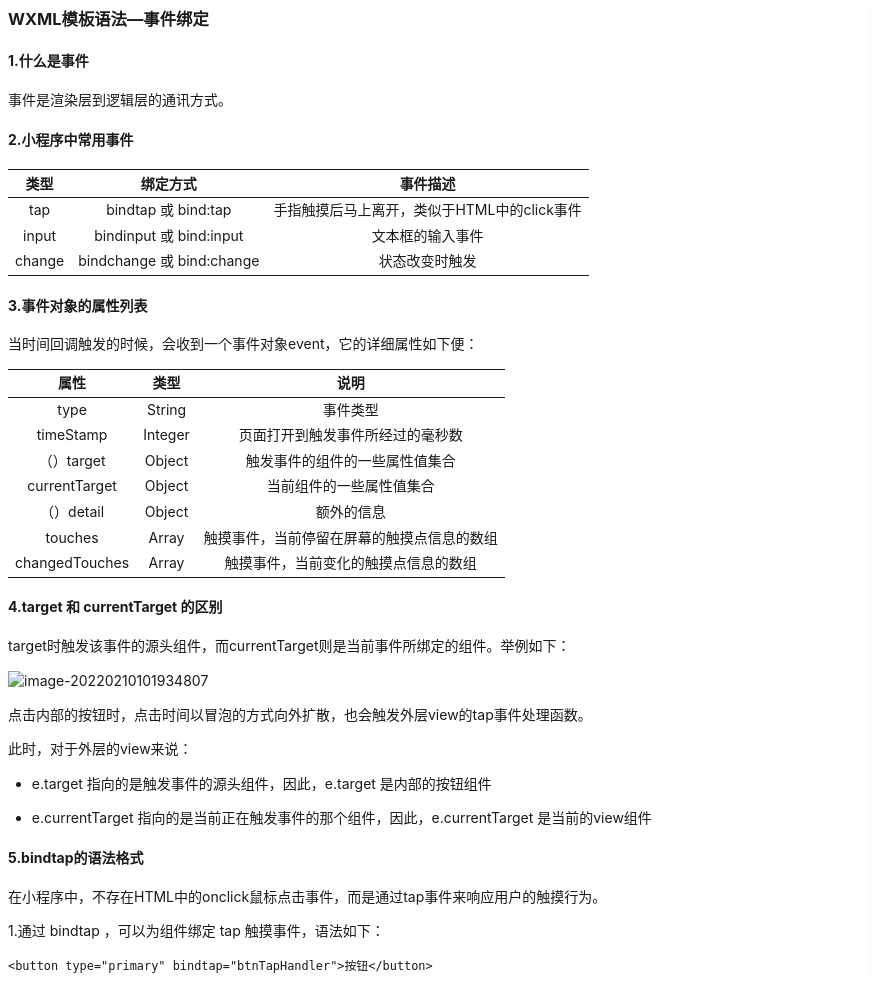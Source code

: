 ### WXML模板语法—事件绑定

#### 1.什么是事件

事件是渲染层到逻辑层的通讯方式。

#### 2.小程序中常用事件

|  类型  |         绑定方式          |                  事件描述                   |
| :----: | :-----------------------: | :-----------------------------------------: |
|  tap   |    bindtap 或 bind:tap    | 手指触摸后马上离开，类似于HTML中的click事件 |
| input  |  bindinput 或 bind:input  |              文本框的输入事件               |
| change | bindchange 或 bind:change |               状态改变时触发                |

#### 3.事件对象的属性列表

当时间回调触发的时候，会收到一个事件对象event，它的详细属性如下便：

|      属性      |  类型   |                    说明                    |
| :------------: | :-----: | :----------------------------------------: |
|      type      | String  |                  事件类型                  |
|   timeStamp    | Integer |      页面打开到触发事件所经过的毫秒数      |
|   （）target   | Object  |       触发事件的组件的一些属性值集合       |
| currentTarget  | Object  |          当前组件的一些属性值集合          |
|   （）detail   | Object  |                 额外的信息                 |
|    touches     |  Array  | 触摸事件，当前停留在屏幕的触摸点信息的数组 |
| changedTouches |  Array  |    触摸事件，当前变化的触摸点信息的数组    |

#### 4.target 和 currentTarget 的区别

target时触发该事件的源头组件，而currentTarget则是当前事件所绑定的组件。举例如下：

![image-20220210101934807](https://gitee.com/hhdxw/tuc/raw/master/img/image-20220210101934807.png)

点击内部的按钮时，点击时间以冒泡的方式向外扩散，也会触发外层view的tap事件处理函数。

此时，对于外层的view来说：

- e.target 指向的是触发事件的源头组件，因此，e.target 是内部的按钮组件

- e.currentTarget 指向的是当前正在触发事件的那个组件，因此，e.currentTarget 是当前的view组件

#### 5.bindtap的语法格式

在小程序中，不存在HTML中的onclick鼠标点击事件，而是通过tap事件来响应用户的触摸行为。

1.通过 bindtap ，可以为组件绑定 tap 触摸事件，语法如下：

```
<button type="primary" bindtap="btnTapHandler">按钮</button>
```
